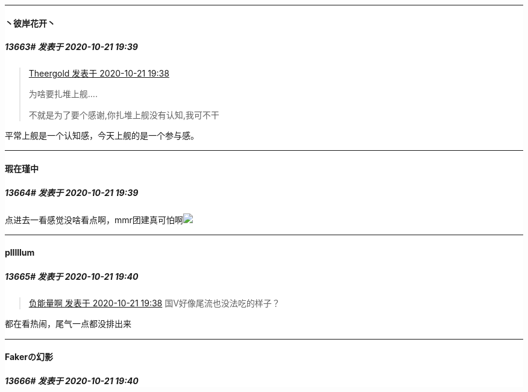




-----

####  丶彼岸花开丶  
##### 13663#       发表于 2020-10-21 19:39



<blockquote><a href="httphttps://bbs.saraba1st.com/2b/forum.php?mod=redirect&amp;goto=findpost&amp;pid=49117784&amp;ptid=1963398" target="_blank">Theergold 发表于 2020-10-21 19:38</a>

为啥要扎堆上舰....

不就是为了要个感谢,你扎堆上舰没有认知,我可不干</blockquote>
平常上舰是一个认知感，今天上舰的是一个参与感。







-----

####  瑕在瑾中  
##### 13664#       发表于 2020-10-21 19:39




点进去一看感觉没啥看点啊，mmr团建真可怕啊<img src="https://static.saraba1st.com/image/smiley/face2017/067.png" referrerpolicy="no-referrer">







-----

####  plllllum  
##### 13665#       发表于 2020-10-21 19:40



<blockquote><a href="httphttps://bbs.saraba1st.com/2b/forum.php?mod=redirect&amp;goto=findpost&amp;pid=49117780&amp;ptid=1963398" target="_blank">负能量啊 发表于 2020-10-21 19:38</a>
国V好像尾流也没法吃的样子？</blockquote>
都在看热闹，尾气一点都没排出来







-----

####  Fakerの幻影  
##### 13666#       发表于 2020-10-21 19:40


